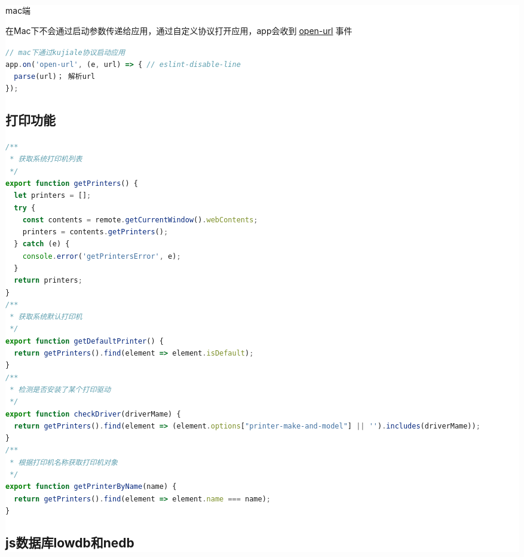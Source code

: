 mac端

在Mac下不会通过启动参数传递给应用，通过自定义协议打开应用，app会收到 [open-url](https://electronjs.org/docs/api/app#event-open-url-macos) 事件

```javascript
// mac下通过kujiale协议启动应用
app.on('open-url', (e, url) => { // eslint-disable-line
  parse(url)； 解析url
});
```





## 打印功能

```javascript
/**
 * 获取系统打印机列表
 */
export function getPrinters() {
  let printers = [];
  try {
    const contents = remote.getCurrentWindow().webContents;
    printers = contents.getPrinters();
  } catch (e) {
    console.error('getPrintersError', e);
  }
  return printers;
}
/**
 * 获取系统默认打印机
 */
export function getDefaultPrinter() {
  return getPrinters().find(element => element.isDefault);
}
/**
 * 检测是否安装了某个打印驱动
 */
export function checkDriver(driverMame) {
  return getPrinters().find(element => (element.options["printer-make-and-model"] || '').includes(driverMame));
}
/**
 * 根据打印机名称获取打印机对象
 */
export function getPrinterByName(name) {
  return getPrinters().find(element => element.name === name);
}
```



## js数据库lowdb和nedb
